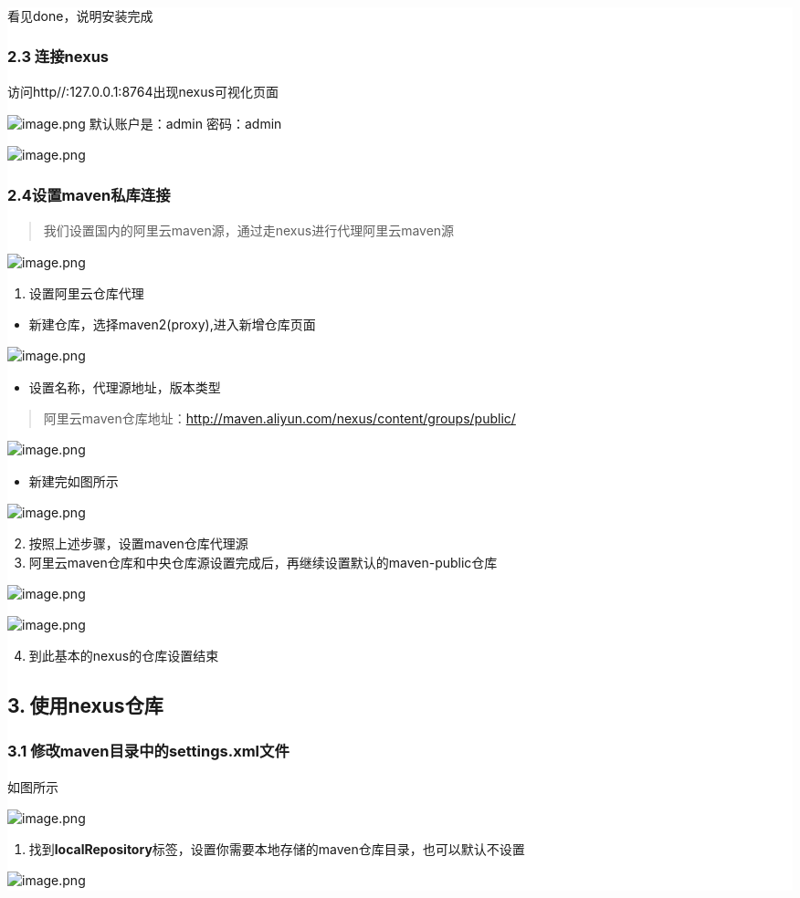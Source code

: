 看见done，说明安装完成

### 2.3 连接nexus

访问http//:127.0.0.1:8764出现nexus可视化页面

![image.png](https://oss.sparksys.top/halo/image_1620093389230.png)
默认账户是：admin 密码：admin

![image.png](https://oss.sparksys.top/halo/image_1620093512183.png)

### 2.4设置maven私库连接

> 我们设置国内的阿里云maven源，通过走nexus进行代理阿里云maven源

![image.png](https://oss.sparksys.top/halo/image_1620093622069.png)

1. 设置阿里云仓库代理

- 新建仓库，选择maven2(proxy),进入新增仓库页面

![image.png](https://oss.sparksys.top/halo/image_1620093732825.png)

- 设置名称，代理源地址，版本类型

> 阿里云maven仓库地址：http://maven.aliyun.com/nexus/content/groups/public/

![image.png](https://oss.sparksys.top/halo/image_1620093938009.png)

- 新建完如图所示

![image.png](https://oss.sparksys.top/halo/image_1620094008855.png)

2. 按照上述步骤，设置maven仓库代理源
3. 阿里云maven仓库和中央仓库源设置完成后，再继续设置默认的maven-public仓库

![image.png](https://oss.sparksys.top/halo/image_1620094302953.png)

![image.png](https://oss.sparksys.top/halo/image_1620094405075.png)

4. 到此基本的nexus的仓库设置结束

## 3. 使用nexus仓库

### 3.1 修改maven目录中的settings.xml文件

如图所示

![image.png](https://oss.sparksys.top/halo/image_1620094562669.png)

1. 找到**localRepository**标签，设置你需要本地存储的maven仓库目录，也可以默认不设置

![image.png](https://oss.sparksys.top/halo/image_1620094658689.png)
